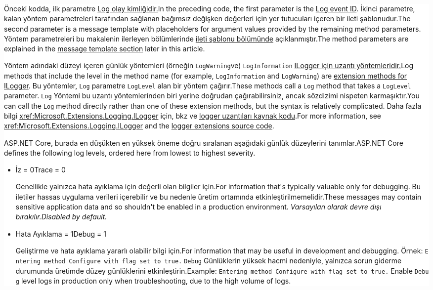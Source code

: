<span data-ttu-id="9bfe4-217">Önceki kodda, ilk parametre [Log olay kimliğidir.](#log-event-id)</span><span class="sxs-lookup"><span data-stu-id="9bfe4-217">In the preceding code, the first parameter is the [Log event ID](#log-event-id).</span></span> <span data-ttu-id="9bfe4-218">İkinci parametre, kalan yöntem parametreleri tarafından sağlanan bağımsız değişken değerleri için yer tutucuları içeren bir ileti şablonudur.</span><span class="sxs-lookup"><span data-stu-id="9bfe4-218">The second parameter is a message template with placeholders for argument values provided by the remaining method parameters.</span></span> <span data-ttu-id="9bfe4-219">Yöntem parametreleri bu makalenin ilerleyen bölümlerinde [ileti şablonu bölümünde](#log-message-template) açıklanmıştır.</span><span class="sxs-lookup"><span data-stu-id="9bfe4-219">The method parameters are explained in the [message template section](#log-message-template) later in this article.</span></span>

<span data-ttu-id="9bfe4-220">Yöntem adındaki düzeyi içeren günlük yöntemleri (örneğin `LogWarning`ve) `LogInformation` [ILogger için uzantı yöntemleridir.](xref:Microsoft.Extensions.Logging.LoggerExtensions)</span><span class="sxs-lookup"><span data-stu-id="9bfe4-220">Log methods that include the level in the method name (for example, `LogInformation` and `LogWarning`) are [extension methods for ILogger](xref:Microsoft.Extensions.Logging.LoggerExtensions).</span></span> <span data-ttu-id="9bfe4-221">Bu yöntemler, `Log` parametre `LogLevel` alan bir yöntem çağırır.</span><span class="sxs-lookup"><span data-stu-id="9bfe4-221">These methods call a `Log` method that takes a `LogLevel` parameter.</span></span> <span data-ttu-id="9bfe4-222">`Log` Yöntemi bu uzantı yöntemlerinden biri yerine doğrudan çağırabilirsiniz, ancak sözdizimi nispeten karmaşıktır.</span><span class="sxs-lookup"><span data-stu-id="9bfe4-222">You can call the `Log` method directly rather than one of these extension methods, but the syntax is relatively complicated.</span></span> <span data-ttu-id="9bfe4-223">Daha fazla bilgi <xref:Microsoft.Extensions.Logging.ILogger> için, bkz ve [logger uzantıları kaynak kodu](https://github.com/dotnet/extensions/blob/release/2.2/src/Logging/Logging.Abstractions/src/LoggerExtensions.cs).</span><span class="sxs-lookup"><span data-stu-id="9bfe4-223">For more information, see <xref:Microsoft.Extensions.Logging.ILogger> and the [logger extensions source code](https://github.com/dotnet/extensions/blob/release/2.2/src/Logging/Logging.Abstractions/src/LoggerExtensions.cs).</span></span>

<span data-ttu-id="9bfe4-224">ASP.NET Core, burada en düşükten en yüksek öneme doğru sıralanan aşağıdaki günlük düzeylerini tanımlar.</span><span class="sxs-lookup"><span data-stu-id="9bfe4-224">ASP.NET Core defines the following log levels, ordered here from lowest to highest severity.</span></span>

* <span data-ttu-id="9bfe4-225">İz = 0</span><span class="sxs-lookup"><span data-stu-id="9bfe4-225">Trace = 0</span></span>

  <span data-ttu-id="9bfe4-226">Genellikle yalnızca hata ayıklama için değerli olan bilgiler için.</span><span class="sxs-lookup"><span data-stu-id="9bfe4-226">For information that's typically valuable only for debugging.</span></span> <span data-ttu-id="9bfe4-227">Bu iletiler hassas uygulama verileri içerebilir ve bu nedenle üretim ortamında etkinleştirilmemelidir.</span><span class="sxs-lookup"><span data-stu-id="9bfe4-227">These messages may contain sensitive application data and so shouldn't be enabled in a production environment.</span></span> <span data-ttu-id="9bfe4-228">*Varsayılan olarak devre dışı bırakılır.*</span><span class="sxs-lookup"><span data-stu-id="9bfe4-228">*Disabled by default.*</span></span>

* <span data-ttu-id="9bfe4-229">Hata Ayıklama = 1</span><span class="sxs-lookup"><span data-stu-id="9bfe4-229">Debug = 1</span></span>

  <span data-ttu-id="9bfe4-230">Geliştirme ve hata ayıklama yararlı olabilir bilgi için.</span><span class="sxs-lookup"><span data-stu-id="9bfe4-230">For information that may be useful in development and debugging.</span></span> <span data-ttu-id="9bfe4-231">Örnek: `Entering method Configure with flag set to true.` `Debug` Günlüklerin yüksek hacmi nedeniyle, yalnızca sorun giderme durumunda üretimde düzey günlüklerini etkinleştirin.</span><span class="sxs-lookup"><span data-stu-id="9bfe4-231">Example: `Entering method Configure with flag set to true.` Enable `Debug` level logs in production only when troubleshooting, due to the high volume of logs.</span></span>
